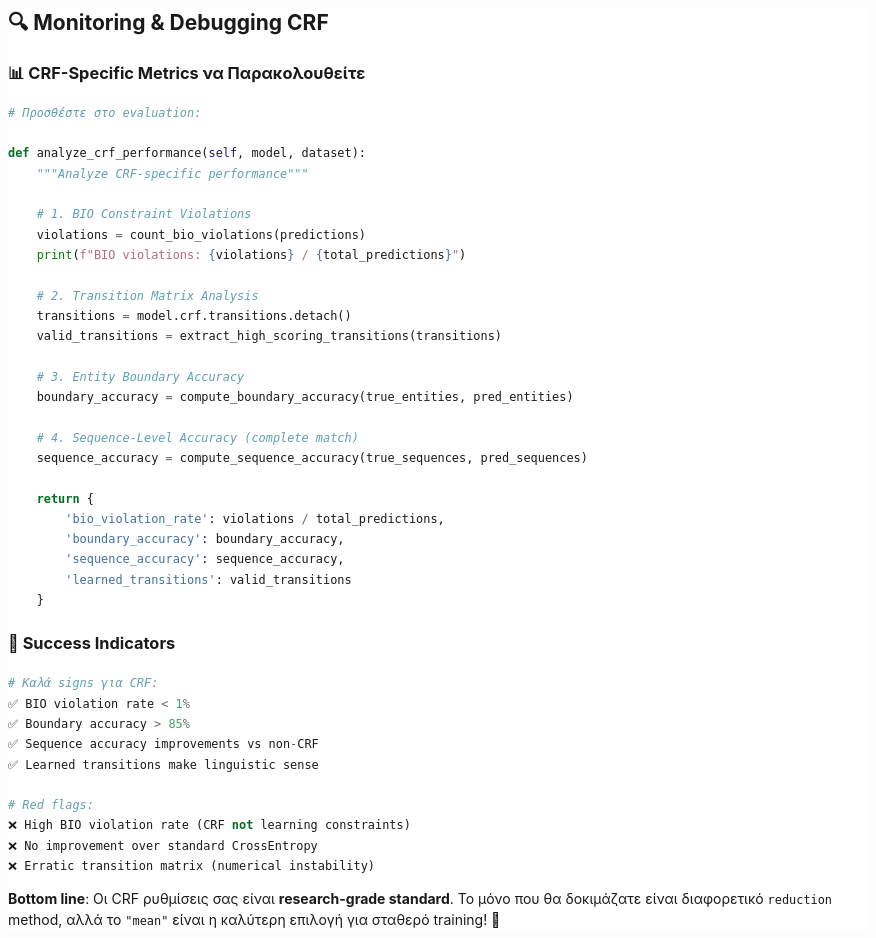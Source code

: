 
## 🔍 Monitoring & Debugging CRF

### 📊 **CRF-Specific Metrics να Παρακολουθείτε**

```python
# Προσθέστε στο evaluation:

def analyze_crf_performance(self, model, dataset):
    """Analyze CRF-specific performance"""
    
    # 1. BIO Constraint Violations
    violations = count_bio_violations(predictions)
    print(f"BIO violations: {violations} / {total_predictions}")
    
    # 2. Transition Matrix Analysis  
    transitions = model.crf.transitions.detach()
    valid_transitions = extract_high_scoring_transitions(transitions)
    
    # 3. Entity Boundary Accuracy
    boundary_accuracy = compute_boundary_accuracy(true_entities, pred_entities)
    
    # 4. Sequence-Level Accuracy (complete match)
    sequence_accuracy = compute_sequence_accuracy(true_sequences, pred_sequences)
    
    return {
        'bio_violation_rate': violations / total_predictions,
        'boundary_accuracy': boundary_accuracy,
        'sequence_accuracy': sequence_accuracy,
        'learned_transitions': valid_transitions
    }
```

### 🎯 **Success Indicators**

```python
# Καλά signs για CRF:
✅ BIO violation rate < 1%
✅ Boundary accuracy > 85%  
✅ Sequence accuracy improvements vs non-CRF
✅ Learned transitions make linguistic sense

# Red flags:
❌ High BIO violation rate (CRF not learning constraints)
❌ No improvement over standard CrossEntropy
❌ Erratic transition matrix (numerical instability)
```

**Bottom line**: Οι CRF ρυθμίσεις σας είναι **research-grade standard**. Το μόνο που θα δοκιμάζατε είναι διαφορετικό `reduction` method, αλλά το `"mean"` είναι η καλύτερη επιλογή για σταθερό training! 🎯
